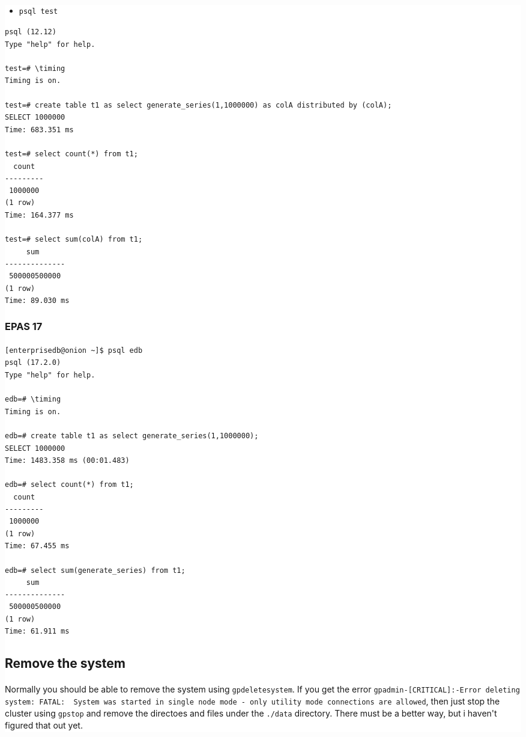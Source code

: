 - `psql test`
```
psql (12.12)
Type "help" for help.

test=# \timing
Timing is on.

test=# create table t1 as select generate_series(1,1000000) as colA distributed by (colA);
SELECT 1000000
Time: 683.351 ms

test=# select count(*) from t1;
  count  
---------
 1000000
(1 row)
Time: 164.377 ms

test=# select sum(colA) from t1;
     sum      
--------------
 500000500000
(1 row)
Time: 89.030 ms
```

### EPAS 17
```
[enterprisedb@onion ~]$ psql edb
psql (17.2.0)
Type "help" for help.

edb=# \timing
Timing is on.

edb=# create table t1 as select generate_series(1,1000000);
SELECT 1000000
Time: 1483.358 ms (00:01.483)

edb=# select count(*) from t1;
  count  
---------
 1000000
(1 row)
Time: 67.455 ms

edb=# select sum(generate_series) from t1;
     sum      
--------------
 500000500000
(1 row)
Time: 61.911 ms
```
## Remove the system
Normally you should be able to remove the system using `gpdeletesystem`. If you get the error `gpadmin-[CRITICAL]:-Error deleting system: FATAL:  System was started in single node mode - only utility mode connections are allowed`, then just stop the cluster using `gpstop` and remove the directoes and files under the `./data` directory. There must be a better way, but i haven't figured that out yet.
